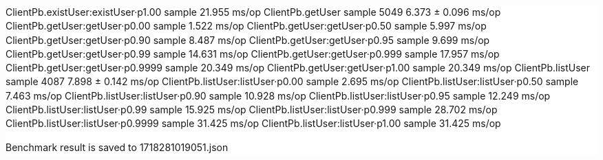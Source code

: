 ClientPb.existUser:existUser·p1.00      sample        21.955           ms/op
ClientPb.getUser                        sample  5049   6.373 ± 0.096   ms/op
ClientPb.getUser:getUser·p0.00          sample         1.522           ms/op
ClientPb.getUser:getUser·p0.50          sample         5.997           ms/op
ClientPb.getUser:getUser·p0.90          sample         8.487           ms/op
ClientPb.getUser:getUser·p0.95          sample         9.699           ms/op
ClientPb.getUser:getUser·p0.99          sample        14.631           ms/op
ClientPb.getUser:getUser·p0.999         sample        17.957           ms/op
ClientPb.getUser:getUser·p0.9999        sample        20.349           ms/op
ClientPb.getUser:getUser·p1.00          sample        20.349           ms/op
ClientPb.listUser                       sample  4087   7.898 ± 0.142   ms/op
ClientPb.listUser:listUser·p0.00        sample         2.695           ms/op
ClientPb.listUser:listUser·p0.50        sample         7.463           ms/op
ClientPb.listUser:listUser·p0.90        sample        10.928           ms/op
ClientPb.listUser:listUser·p0.95        sample        12.249           ms/op
ClientPb.listUser:listUser·p0.99        sample        15.925           ms/op
ClientPb.listUser:listUser·p0.999       sample        28.702           ms/op
ClientPb.listUser:listUser·p0.9999      sample        31.425           ms/op
ClientPb.listUser:listUser·p1.00        sample        31.425           ms/op

Benchmark result is saved to 1718281019051.json
